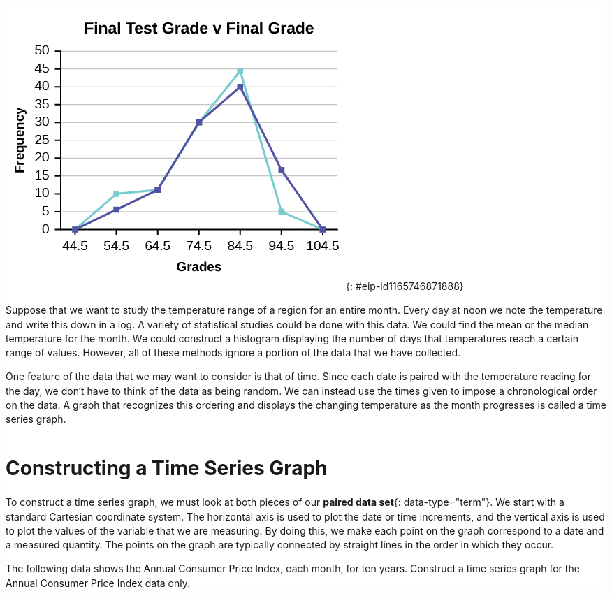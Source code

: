 ![This is an overlay frequency polygon that matches the supplied data. The x-axis shows the grades, and the y-axis shows the frequency.](../resources/CNX_Stats_C02_M05a_002N.jpg){: #eip-id1165746871888}


</div>

Suppose that we want to study the temperature range of a region for an entire month. Every day at noon we note the temperature and write this down in a log. A variety of statistical studies could be done with this data. We could find the mean or the median temperature for the month. We could construct a histogram displaying the number of days that temperatures reach a certain range of values. However, all of these methods ignore a portion of the data that we have collected.

One feature of the data that we may want to consider is that of time. Since each date is paired with the temperature reading for the day, we don‘t have to think of the data as being random. We can instead use the times given to impose a chronological order on the data. A graph that recognizes this ordering and displays the changing temperature as the month progresses is called a time series graph.

# Constructing a Time Series Graph

To construct a time series graph, we must look at both pieces of our **paired data set**{: data-type="term"}. We start with a standard Cartesian coordinate system. The horizontal axis is used to plot the date or time increments, and the vertical axis is used to plot the values of the variable that we are measuring. By doing this, we make each point on the graph correspond to a date and a measured quantity. The points on the graph are typically connected by straight lines in the order in which they occur.

<div data-type="example" class="example">
<div data-type="exercise" class="exercise">
<div data-type="problem" class="problem" markdown="1">
The following data shows the Annual Consumer Price Index, each month, for ten years. Construct a time series graph for the Annual Consumer Price Index data only.
